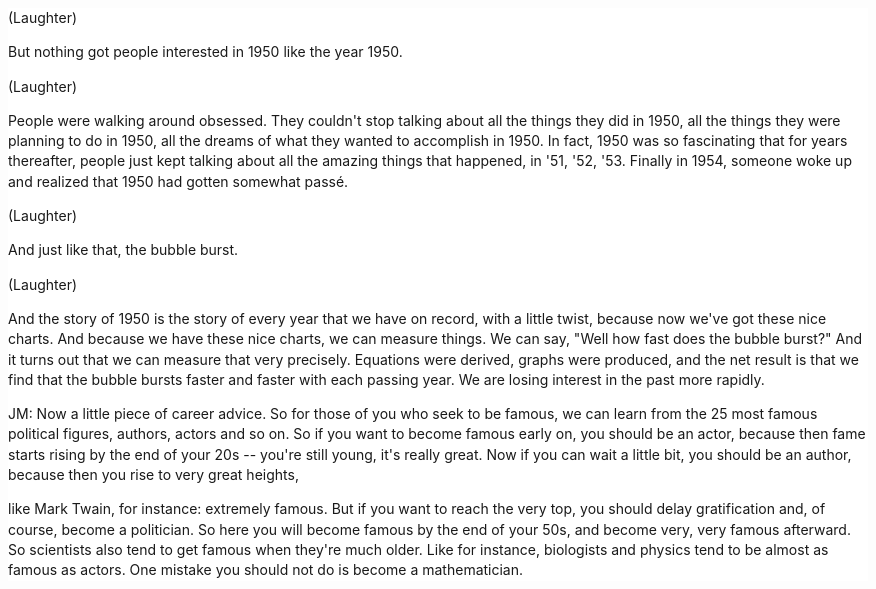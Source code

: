 (Laughter)

But nothing got people interested in 1950
like the year 1950.

(Laughter)

People were walking around obsessed.
They couldn&#39;t stop talking
about all the things they did in 1950,
all the things they were planning to do in 1950,
all the dreams of what they wanted to accomplish in 1950.
In fact, 1950 was so fascinating
that for years thereafter,
people just kept talking about all the amazing things that happened,
in &#39;51, &#39;52, &#39;53.
Finally in 1954,
someone woke up and realized
that 1950 had gotten somewhat passé.

(Laughter)

And just like that, the bubble burst.

(Laughter)

And the story of 1950
is the story of every year that we have on record,
with a little twist, because now we&#39;ve got these nice charts.
And because we have these nice charts, we can measure things.
We can say, &quot;Well how fast does the bubble burst?&quot;
And it turns out that we can measure that very precisely.
Equations were derived, graphs were produced,
and the net result
is that we find that the bubble bursts faster and faster
with each passing year.
We are losing interest in the past more rapidly.

JM: Now a little piece of career advice.
So for those of you who seek to be famous,
we can learn from the 25 most famous political figures,
authors, actors and so on.
So if you want to become famous early on, you should be an actor,
because then fame starts rising by the end of your 20s --
you&#39;re still young, it&#39;s really great.
Now if you can wait a little bit, you should be an author,
because then you rise to very great heights,

like Mark Twain, for instance: extremely famous.
But if you want to reach the very top,
you should delay gratification
and, of course, become a politician.
So here you will become famous by the end of your 50s,
and become very, very famous afterward.
So scientists also tend to get famous when they&#39;re much older.
Like for instance, biologists and physics
tend to be almost as famous as actors.
One mistake you should not do is become a mathematician.
